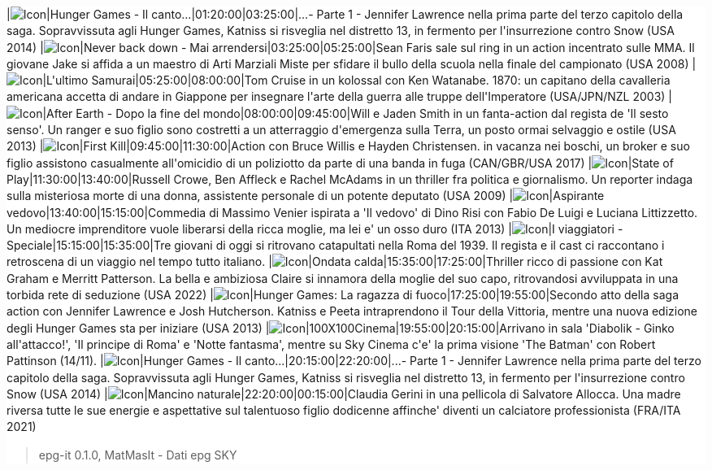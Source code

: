 |![Icon](https://guidatv.sky.it/uuid/6afa621a-2af9-4435-88be-05393a5de644/cover?md5ChecksumParam=d65c0dffd0c42f78477ed6661f967acb)|Hunger Games - Il canto...|01:20:00|03:25:00|...- Parte 1 - Jennifer Lawrence nella prima parte del terzo capitolo della saga. Sopravvissuta agli Hunger Games, Katniss si risveglia nel distretto 13, in fermento per l&#039;insurrezione contro Snow (USA 2014)
|![Icon](https://guidatv.sky.it/uuid/5f5041b5-2d6d-41dc-9050-c41314390346/cover?md5ChecksumParam=eb0e86ffa57dd2ed713f822e86ef2c04)|Never back down - Mai arrendersi|03:25:00|05:25:00|Sean Faris sale sul ring in un action incentrato sulle MMA. Il giovane Jake si affida a un maestro di Arti Marziali Miste per sfidare il bullo della scuola nella finale del campionato (USA 2008)
|![Icon](https://guidatv.sky.it/uuid/7b36efcf-db3f-457a-9be4-5a6d87e4cf0b/cover?md5ChecksumParam=cd71ae5a97d7bdfeb56177c0f462a6c7)|L&#039;ultimo Samurai|05:25:00|08:00:00|Tom Cruise in un kolossal con Ken Watanabe. 1870: un capitano della cavalleria americana accetta di andare in Giappone per insegnare l&#039;arte della guerra alle truppe dell&#039;Imperatore (USA/JPN/NZL 2003)
|![Icon](https://guidatv.sky.it/uuid/3dfbcfac-1ee1-46a8-9881-03e1d57fa34a/cover?md5ChecksumParam=e7417d6ce5e9a37048e6c5de85dab9d1)|After Earth - Dopo la fine del mondo|08:00:00|09:45:00|Will e Jaden Smith in un fanta-action dal regista de &#039;Il sesto senso&#039;. Un ranger e suo figlio sono costretti a un atterraggio d&#039;emergenza sulla Terra, un posto ormai selvaggio e ostile (USA 2013)
|![Icon](https://guidatv.sky.it/uuid/2dd7d25f-65d3-43f9-b3a0-1741fe333fa4/cover?md5ChecksumParam=62bf514e1db7aed22b780ec7e4349d1e)|First Kill|09:45:00|11:30:00|Action con Bruce Willis e Hayden Christensen. in vacanza nei boschi, un broker e suo figlio assistono casualmente all&#039;omicidio di un poliziotto da parte di una banda in fuga (CAN/GBR/USA 2017)
|![Icon](https://guidatv.sky.it/uuid/48267efc-6ffb-46db-b6e5-e620ae352140/cover?md5ChecksumParam=7208c51bc92ab9a868d226f7530d927d)|State of Play|11:30:00|13:40:00|Russell Crowe, Ben Affleck e Rachel McAdams in un thriller fra politica e giornalismo. Un reporter indaga sulla misteriosa morte di una donna, assistente personale di un potente deputato (USA 2009)
|![Icon](https://guidatv.sky.it/uuid/94d93a52-95c9-4a5f-ab53-dde34e5d49d7/cover?md5ChecksumParam=6b92eca7e5fcc5915484227cc33ff2cc)|Aspirante vedovo|13:40:00|15:15:00|Commedia di Massimo Venier ispirata a &#039;Il vedovo&#039; di Dino Risi con Fabio De Luigi e Luciana Littizzetto. Un mediocre imprenditore vuole liberarsi della ricca moglie, ma lei e&#039; un osso duro (ITA 2013)
|![Icon](https://guidatv.sky.it/uuid/61f4bf86-300c-4f99-98fa-eb8f70284b8c/cover?md5ChecksumParam=0dd6d45fe676bc93bb022d846cb0b729)|I viaggiatori - Speciale|15:15:00|15:35:00|Tre giovani di oggi si ritrovano catapultati nella Roma del 1939. Il regista e il cast ci raccontano i retroscena di un viaggio nel tempo tutto italiano.
|![Icon](https://guidatv.sky.it/uuid/a1b34b07-1df1-45c3-a2c6-9c6f2b167bd5/cover?md5ChecksumParam=425954d7ec53fc88536865b0b8a14580)|Ondata calda|15:35:00|17:25:00|Thriller ricco di passione con Kat Graham e Merritt Patterson. La bella e ambiziosa Claire si innamora della moglie del suo capo, ritrovandosi avviluppata in una torbida rete di seduzione (USA 2022)
|![Icon](https://guidatv.sky.it/uuid/0b1ec3cb-fc5f-46b8-a136-db062950385a/cover?md5ChecksumParam=64c8c30cd68725bcb8237bac8cfb0dbc)|Hunger Games: La ragazza di fuoco|17:25:00|19:55:00|Secondo atto della saga action con Jennifer Lawrence e Josh Hutcherson. Katniss e Peeta intraprendono il Tour della Vittoria, mentre una nuova edizione degli Hunger Games sta per iniziare (USA 2013)
|![Icon](https://guidatv.sky.it/uuid/a76d962e-b79d-4bf3-9765-1a9350abad9d/cover?md5ChecksumParam=a66fcfa8c136f4589918f29bd9280eae)|100X100Cinema|19:55:00|20:15:00|Arrivano in sala &#039;Diabolik - Ginko all&#039;attacco!&#039;, &#039;Il principe di Roma&#039; e &#039;Notte fantasma&#039;, mentre su Sky Cinema c&#039;e&#039; la prima visione &#039;The Batman&#039; con Robert Pattinson (14/11).
|![Icon](https://guidatv.sky.it/uuid/6afa621a-2af9-4435-88be-05393a5de644/cover?md5ChecksumParam=d65c0dffd0c42f78477ed6661f967acb)|Hunger Games - Il canto...|20:15:00|22:20:00|...- Parte 1 - Jennifer Lawrence nella prima parte del terzo capitolo della saga. Sopravvissuta agli Hunger Games, Katniss si risveglia nel distretto 13, in fermento per l&#039;insurrezione contro Snow (USA 2014)
|![Icon](https://guidatv.sky.it/uuid/73754b5a-f447-4498-898a-2ab59942e9c8/cover?md5ChecksumParam=e2c7e7e1782bb9f5ab2261bdb42be7b7)|Mancino naturale|22:20:00|00:15:00|Claudia Gerini in una pellicola di Salvatore Allocca. Una madre riversa tutte le sue energie e aspettative sul talentuoso figlio dodicenne affinche&#039; diventi un calciatore professionista (FRA/ITA 2021)



 > epg-it 0.1.0, MatMasIt - Dati epg SKY